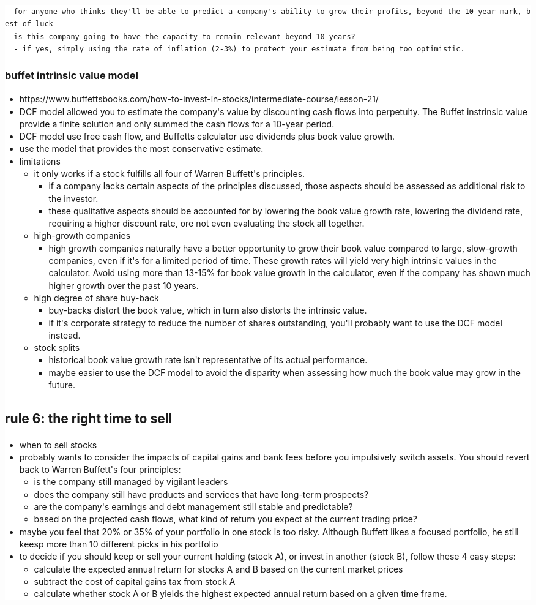     - for anyone who thinks they'll be able to predict a company's ability to grow their profits, beyond the 10 year mark, best of luck
    - is this company going to have the capacity to remain relevant beyond 10 years?
      - if yes, simply using the rate of inflation (2-3%) to protect your estimate from being too optimistic.

### buffet intrinsic value model
- https://www.buffettsbooks.com/how-to-invest-in-stocks/intermediate-course/lesson-21/
- DCF model allowed you to estimate the company's value by discounting cash flows into perpetuity. The Buffet instrinsic value provide a finite solution and only summed the cash flows for a 10-year period.
- DCF model use free cash flow, and Buffetts calculator use dividends plus book value growth.
- use the model that provides the most conservative estimate.
- limitations
  - it only works if a stock fulfills all four of Warren Buffett's principles.
    - if a company lacks certain aspects of the principles discussed, those aspects should be assessed as additional risk to the investor.
    - these qualitative aspects should be accounted for by lowering the book value growth rate, lowering the dividend rate, requiring a higher discount rate, ore not even evaluating the stock all together.
  - high-growth companies
    - high growth companies naturally have a better opportunity to grow their book value compared to large, slow-growth companies, even if it's for a limited period of time. These growth rates will yield very high intrinsic values in the calculator. Avoid using more than 13-15% for book value growth in the calculator, even if the company has shown much higher growth over the past 10 years.
  - high degree of share buy-back
    - buy-backs distort the book value, which in turn also distorts the intrinsic value.
    - if it's corporate strategy to reduce the number of shares outstanding, you'll probably want to use the DCF model instead.
  - stock splits
    - historical book value growth rate isn't representative of its actual performance.
    - maybe easier to use the DCF model to avoid the disparity when assessing how much the book value may grow in the future.

## rule 6: the right time to sell
- [when to sell stocks](https://www.buffettsbooks.com/how-to-invest-in-stocks/advanced-course/lesson-28/)
- probably wants to consider the impacts of capital gains and bank fees before you impulsively switch assets. You should revert back to Warren Buffett's four principles:
  - is the company still managed by vigilant leaders
  - does the company still have products and services that have long-term prospects?
  - are the company's earnings and debt management still stable and predictable?
  - based on the projected cash flows, what kind of return you expect at the current trading price?
- maybe you feel that 20% or 35% of your portfolio in one stock is too risky. Although Buffett likes a focused portfolio, he still keesp more than 10 different picks in his portfolio
- to decide if you should keep or sell your current holding (stock A), or invest in another (stock B), follow these 4 easy steps:
  - calculate the expected annual return for stocks A and B based on the current market prices
  - subtract the cost of capital gains tax from stock A
  - calculate whether stock A or B yields the highest expected annual return based on a given time frame.
